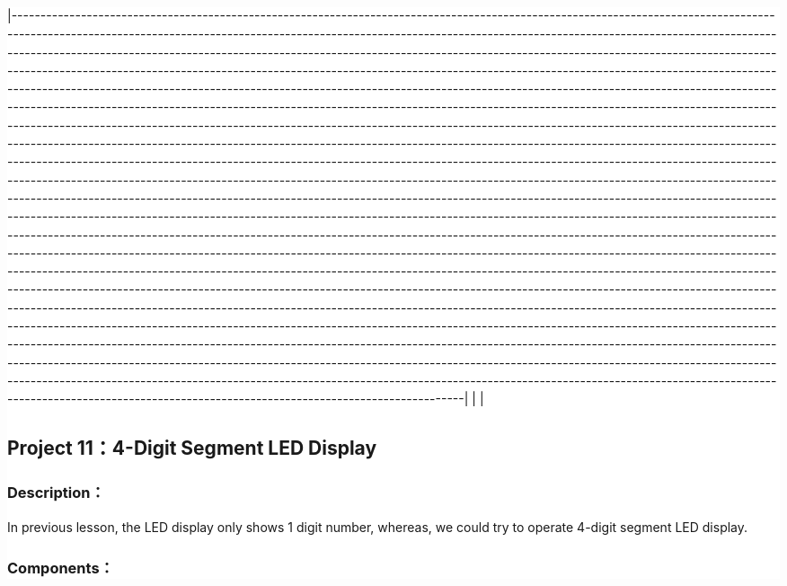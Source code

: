 |---------------------------------------------------------------------------------------------------------------------------------------------------------------------------------------------------------------------------------------------------------------------------------------------------------------------------------------------------------------------------------------------------------------------------------------------------------------------------------------------------------------------------------------------------------------------------------------------------------------------------------------------------------------------------------------------------------------------------------------------------------------------------------------------------------------------------------------------------------------------------------------------------------------------------------------------------------------------------------------------------------------------------------------------------------------------------------------------------------------------------------------------------------------------------------------------------------------------------------------------------------------------------------------------------------------------------------------------------------------------------------------------------------------------------------------------------------------------------------------------------------------------------------------------------------------------------------------------------------------------------------------------------------------------------------------------------------------------------------------------------------------------------------------------------------------------------------------------------------------------------------------------------------------------------------------------------------------------------------------------------------------------------------------------------------------------------------------------------------------------------------------------------------------------------------------------------------------------------------------------------------------------------------------------------------------------------------------------------------------------------------------------------------------------------------------------------------------------------------------------------------------------------------------------------------------------------------------------------------------------------------------------------------------------------------------------------------------------------------------------------------------------------------------------------------------------------------------------------------------------------------------------------------------------------------------------------------------------------------------|
|                                                                                                                                                                                                                                                                                                                                                                                                                                                                                                                                                                                                                                                                                                                                                                                                                                                                                                                                                                                                                                                                                                                                                                                                                                                                                                                                                                                                                                                                                                                                                                                                                                                                                                                                                                                                                                                                                                                                                                                                                                                                                                                                                                                                                                                                                                                                                                                                                                                                                                                                                                                                                                                                                                                                                                                                                                                                                                                                                                                       |

## Project 11：4-Digit Segment LED Display

### Description：

In previous lesson, the LED display only shows 1 digit number, whereas, we could
try to operate 4-digit segment LED display.

### Components：
